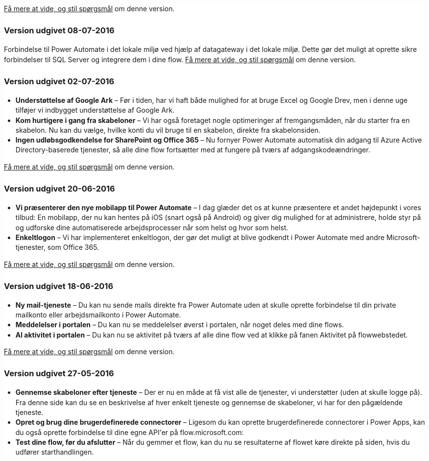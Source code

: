 [Få mere at vide, og stil spørgsmål](https://flow.microsoft.com/blog/new-google-services-rename-more/) om denne version.

### <a name="release-2016-07-08"></a>Version udgivet 08-07-2016
Forbindelse til Power Automate i det lokale miljø ved hjælp af datagateway i det lokale miljø. Dette gør det muligt at oprette sikre forbindelser til SQL Server og integrere dem i dine flow. [Få mere at vide, og stil spørgsmål](https://flow.microsoft.com/blog/on-premises-data-gateway/) om denne version.

### <a name="release-2016-07-02"></a>Version udgivet 02-07-2016
* **Understøttelse af Google Ark** – Før i tiden, har vi haft både mulighed for at bruge Excel og Google Drev, men i denne uge tilføjer vi indbygget understøttelse af Google Ark.
* **Kom hurtigere i gang fra skabeloner** – Vi har også foretaget nogle optimeringer af fremgangsmåden, når du starter fra en skabelon. Nu kan du vælge, hvilke konti du vil bruge til en skabelon, direkte fra skabelonsiden.
* **Ingen udløbsgodkendelse for SharePoint og Office 365** – Nu fornyer Power Automate automatisk din adgang til Azure Active Directory-baserede tjenester, så alle dine flow fortsætter med at fungere på tværs af adgangskodeændringer.

[Få mere at vide, og stil spørgsmål](https://flow.microsoft.com/blog/more-june-updates/) om denne version.

### <a name="release-2016-06-20"></a>Version udgivet 20-06-2016
* **Vi præsenterer den nye mobilapp til Power Automate** – I dag glæder det os at kunne præsentere et andet højdepunkt i vores tilbud: En mobilapp, der nu kan hentes på iOS (snart også på Android) og giver dig mulighed for at administrere, holde styr på og udforske dine automatiserede arbejdsprocesser når som helst og hvor som helst.  
* **Enkeltlogon** – Vi har implementeret enkeltlogon, der gør det muligt at blive godkendt i Power Automate med andre Microsoft-tjenester, som Office 365.

[Få mere at vide, og stil spørgsmål](https://flow.microsoft.com/blog/welcome-to-flow-now-more-mobile/) om denne version.

### <a name="release-2016-06-18"></a>Version udgivet 18-06-2016
* **Ny mail-tjeneste** – Du kan nu sende mails direkte fra Power Automate uden at skulle oprette forbindelse til din private mailkonto eller arbejdsmailkonto i Power Automate.
* **Meddelelser i portalen** – Du kan nu se meddelelser øverst i portalen, når noget deles med dine flows.
* **Al aktivitet i portalen** – Du kan nu se aktivitet på tværs af alle dine flow ved at klikke på fanen Aktivitet på flowwebstedet.

[Få mere at vide, og stil spørgsmål](https://flow.microsoft.com/blog/mail-and-all-activity/) om denne version.

### <a name="release-2016-05-27"></a>Version udgivet 27-05-2016
* **Gennemse skabeloner efter tjeneste** – Der er nu en måde at få vist alle de tjenester, vi understøtter (uden at skulle logge på). Fra denne side kan du se en beskrivelse af hver enkelt tjeneste og gennemse de skabeloner, vi har for den pågældende tjeneste.
* **Opret og brug dine brugerdefinerede connectorer** – Ligesom du kan oprette brugerdefinerede connectorer i Power Apps, kan du også oprette forbindelse til dine egne API'er på flow.microsoft.com:
* **Test dine flow, før du afslutter** – Når du gemmer et flow, kan du nu se resultaterne af flowet køre direkte på siden, hvis du udfører starthandlingen.
